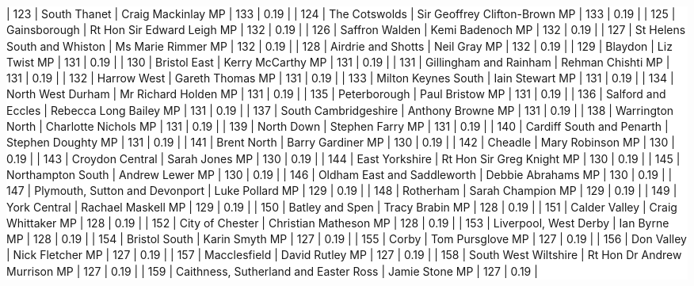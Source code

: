 | 123 | South Thanet | Craig Mackinlay MP | 133 | 0.19 |
| 124 | The Cotswolds | Sir Geoffrey Clifton-Brown MP | 133 | 0.19 |
| 125 | Gainsborough | Rt Hon Sir Edward Leigh MP | 132 | 0.19 |
| 126 | Saffron Walden | Kemi Badenoch MP | 132 | 0.19 |
| 127 | St Helens South and Whiston | Ms Marie Rimmer MP | 132 | 0.19 |
| 128 | Airdrie and Shotts | Neil Gray MP | 132 | 0.19 |
| 129 | Blaydon | Liz Twist MP | 131 | 0.19 |
| 130 | Bristol East | Kerry McCarthy MP | 131 | 0.19 |
| 131 | Gillingham and Rainham | Rehman Chishti MP | 131 | 0.19 |
| 132 | Harrow West | Gareth Thomas MP | 131 | 0.19 |
| 133 | Milton Keynes South | Iain Stewart MP | 131 | 0.19 |
| 134 | North West Durham | Mr Richard Holden MP | 131 | 0.19 |
| 135 | Peterborough | Paul Bristow MP | 131 | 0.19 |
| 136 | Salford and Eccles | Rebecca Long Bailey MP | 131 | 0.19 |
| 137 | South Cambridgeshire | Anthony Browne MP | 131 | 0.19 |
| 138 | Warrington North | Charlotte Nichols MP | 131 | 0.19 |
| 139 | North Down | Stephen Farry MP | 131 | 0.19 |
| 140 | Cardiff South and Penarth | Stephen Doughty MP | 131 | 0.19 |
| 141 | Brent North | Barry Gardiner MP | 130 | 0.19 |
| 142 | Cheadle | Mary Robinson MP | 130 | 0.19 |
| 143 | Croydon Central | Sarah Jones MP | 130 | 0.19 |
| 144 | East Yorkshire | Rt Hon Sir Greg Knight MP | 130 | 0.19 |
| 145 | Northampton South | Andrew Lewer MP | 130 | 0.19 |
| 146 | Oldham East and Saddleworth | Debbie Abrahams MP | 130 | 0.19 |
| 147 | Plymouth, Sutton and Devonport | Luke Pollard MP | 129 | 0.19 |
| 148 | Rotherham | Sarah Champion MP | 129 | 0.19 |
| 149 | York Central | Rachael Maskell MP | 129 | 0.19 |
| 150 | Batley and Spen | Tracy Brabin MP | 128 | 0.19 |
| 151 | Calder Valley | Craig Whittaker MP | 128 | 0.19 |
| 152 | City of Chester | Christian Matheson MP | 128 | 0.19 |
| 153 | Liverpool, West Derby | Ian Byrne MP | 128 | 0.19 |
| 154 | Bristol South | Karin Smyth MP | 127 | 0.19 |
| 155 | Corby | Tom Pursglove MP | 127 | 0.19 |
| 156 | Don Valley | Nick Fletcher MP | 127 | 0.19 |
| 157 | Macclesfield | David Rutley MP | 127 | 0.19 |
| 158 | South West Wiltshire | Rt Hon Dr Andrew Murrison MP | 127 | 0.19 |
| 159 | Caithness, Sutherland and Easter Ross | Jamie Stone MP | 127 | 0.19 |